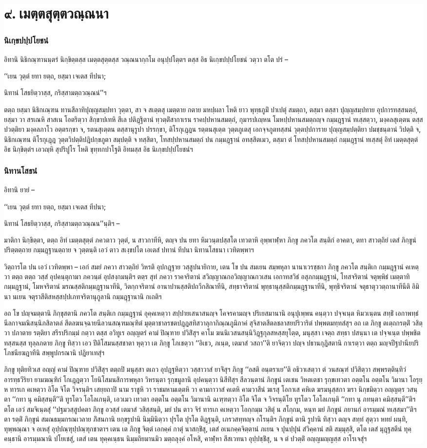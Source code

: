 <h1>๙. เมตฺตสุตฺตวณฺณนา</h1>
<h3>นิเกฺขปปฺปโยชนํ</h3>
<p>อิทานิ  นิธิกณฺฑานนฺตรํ นิกฺขิตฺตสฺส เมตฺตสุตฺตสฺส วณฺณนากฺกโม อนุปฺปโตฺตฯ ตสฺส อิธ นิเกฺขปปฺปโยชนํ วตฺวา ตโต ปรํ –</p>


<p>
‘‘เยน วุตฺตํ ยทา ยตฺถ, ยสฺมา เจเตส ทีปนา;  
  
นิทานํ โสธยิตฺวาสฺส, กริสฺสามตฺถวณฺณนํ’’ฯ  
</p>
  
<p>ตตฺถ  ยสฺมา นิธิกเณฺฑน ทานสีลาทิปุญฺญสมฺปทา วุตฺตา, สา จ สเตฺตสุ เมตฺตาย กตาย มหปฺผลา โหติ ยาว พุทฺธภูมิํ ปาเปตุํ สมตฺถา, ตสฺมา ตสฺสา ปุญฺญสมฺปทาย อุปการทสฺสนตฺถํ, ยสฺมา วา สรเณหิ สาสเน โอตริตฺวา สิกฺขาปเทหิ สีเล ปติฎฺฐิตานํ ทฺวตฺติํสากาเรน ราคปฺปหานสมตฺถํ, กุมารปเญฺหน โมหปฺปหานสมตฺถญฺจ กมฺมฎฺฐานํ ทเสฺสตฺวา, มงฺคลสุเตฺตน ตสฺส ปวตฺติยา มงฺคลภาโว อตฺตรกฺขา จ, รตนสุเตฺตน ตสฺสานุรูปา ปรรกฺขา, ติโรกุเฎฺฎน รตฺตนสุเตฺต วุตฺตภูเตสุ เอกจฺจภูตทสฺสนํ วุตฺตปฺปการาย ปุญฺญสมฺปตฺติยา ปมชฺชนฺตานํ วิปตฺติ จ, นิธิกเณฺฑน ติโรกุเฎฺฎ วุตฺตวิปตฺติปฎิปกฺขภูตา สมฺปตฺติ จ ทสฺสิตา, โทสปฺปหานสมตฺถํ ปน กมฺมฎฺฐานํ อทสฺสิตเมว, ตสฺมา ตํ โทสปฺปหานสมตฺถํ กมฺมฎฺฐานํ ทเสฺสตุํ อิทํ เมตฺตสุตฺตํ อิธ นิกฺขิตฺตํฯ เอวญฺหิ สุปริปูโร โหติ ขุทฺทกปาโฐติ อิทมสฺส อิธ นิเกฺขปปฺปโยชนํฯ</p>


<h3>นิทานโสธนํ</h3>
<p>อิทานิ ยายํ –</p>


<p>
‘‘เยน วุตฺตํ ยทา ยตฺถ, ยสฺมา เจเตส ทีปนา;  
  
นิทานํ โสธยิตฺวาสฺส, กริสฺสามตฺถวณฺณน’’นฺติฯ –  
</p>
  
<p>มาติกา  นิกฺขิตฺตา, ตตฺถ อิทํ  เมตฺตสุตฺตํ ภควตาว วุตฺตํ, น สาวกาทีหิ, ตญฺจ ปน ยทา หิมวนฺตปสฺสโต เทวตาหิ อุพฺพาฬฺหา ภิกฺขู ภควโต สนฺติกํ อาคตา, ตทา สาวตฺถิยํ เตสํ ภิกฺขูนํ ปริตฺตตฺถาย กมฺมฎฺฐานตฺถาย จ วุตฺตนฺติ เอวํ ตาว สเงฺขปโต เอเตสํ ปทานํ ทีปนา นิทานโสธนา เวทิตพฺพาฯ</p>


<p>วิตฺถารโต ปน เอวํ เวทิตพฺพา – เอกํ สมยํ ภควา สาวตฺถิยํ วิหรติ อุปกฎฺฐาย วสฺสูปนายิกาย, เตน โข ปน สมเยน สมฺพหุลา นานาเวรชฺชกา ภิกฺขู ภควโต สนฺติเก กมฺมฎฺฐานํ คเหตฺวา ตตฺถ ตตฺถ วสฺสํ อุปคนฺตุกามา ภควนฺตํ อุปสงฺกมนฺติฯ ตตฺร สุทํ ภควา ราคจริตานํ สวิญฺญาณกอวิญฺญาณกวเสน เอกาทสวิธํ อสุภกมฺมฎฺฐานํ, โทสจริตานํ จตุพฺพิธํ เมตฺตาทิกมฺมฎฺฐานํ, โมหจริตานํ มรณสฺสติกมฺมฎฺฐานาทีนิ, วิตกฺกจริตานํ อานาปานสฺสติปถวีกสิณาทีนิ, สทฺธาจริตานํ พุทฺธานุสฺสติกมฺมฎฺฐานาทีนิ, พุทฺธิจริตานํ จตุธาตุววตฺถานาทีนีติ  อิมินา นเยน จตุราสีติสหสฺสปฺปเภทจริตานุกูลานิ กมฺมฎฺฐานานิ กเถติฯ</p>


<p>อถ โข ปญฺจมตฺตานิ ภิกฺขุสตานิ ภควโต สนฺติเก กมฺมฎฺฐานํ อุคฺคเหตฺวา สปฺปายเสนาสนญฺจ โคจรคามญฺจ ปริเยสมานานิ อนุปุเพฺพน คนฺตฺวา ปจฺจเนฺต หิมวเนฺตน สทฺธิํ เอกาพทฺธํ นีลกาจมณิสนฺนิภสิลาตลํ สีตลฆนจฺฉายนีลวนสณฺฑมณฺฑิตํ มุตฺตาชาลรชตปฎฺฎสทิสวาลุกากิณฺณภูมิภาคํ สุจิสาตสีตลชลาสยปริวาริตํ ปพฺพตมทฺทสํสุฯ อถ เต ภิกฺขู ตเตฺถกรตฺติํ วสิตฺวา ปภาตาย รตฺติยา สรีรปริกมฺมํ กตฺวา ตสฺส อวิทูเร อญฺญตรํ คามํ ปิณฺฑาย ปวิสิํสุฯ คาโม ฆนนิเวสนสนฺนิวิฎฺฐกุลสหสฺสยุโตฺต, มนุสฺสา เจตฺถ  สทฺธา ปสนฺนา เต ปจฺจเนฺต ปพฺพชิตทสฺสนสฺส ทุลฺลภตาย ภิกฺขู ทิสฺวา เอว ปีติโสมนสฺสชาตา หุตฺวา เต ภิกฺขู โภเชตฺวา ‘‘อิเธว, ภเนฺต, เตมาสํ วสถา’’ติ ยาจิตฺวา ปญฺจ ปธานกุฎิสตานิ กาเรตฺวา ตตฺถ มญฺจปีฐปานียปริโภชนียฆฎาทีนิ สพฺพูปกรณานิ ปฎิยาเทสุํฯ</p>


<p>ภิกฺขู ทุติยทิวเส อญฺญํ คามํ ปิณฺฑาย ปวิสิํสุฯ ตตฺถปิ มนุสฺสา ตเถว อุปฎฺฐหิตฺวา วสฺสาวาสํ ยาจิํสุฯ ภิกฺขู ‘‘อสติ อนฺตราเย’’ติ อธิวาเสตฺวา ตํ วนสณฺฑํ ปวิสิตฺวา สพฺพรตฺตินฺทิวํ อารทฺธวีริยา ยามฆณฺฑิกํ โกเฎฺฎตฺวา โยนิโสมนสิการพหุลา วิหรนฺตา รุกฺขมูลานิ อุปคนฺตฺวา นิสีทิํสุฯ สีลวนฺตานํ ภิกฺขูนํ เตเชน วิหตเตชา รุกฺขเทวตา อตฺตโน อตฺตโน วิมานา โอรุยฺห ทารเก คเหตฺวา อิโต จิโต วิจรนฺติฯ เสยฺยถาปิ  นาม ราชูหิ วา ราชมหามเตฺตหิ วา คามกาวาสํ คเตหิ คามวาสีนํ ฆเรสุ โอกาเส คหิเต ฆรมนุสฺสกา ฆรา นิกฺขมิตฺวา อญฺญตฺร วสนฺตา ‘‘กทา นุ คมิสฺสนฺตี’’ติ ทูรโตว โอโลเกนฺติ, เอวเมว เทวตา อตฺตโน อตฺตโน วิมานานิ ฉเฑฺฑตฺวา อิโต จิโต จ วิจรนฺติโย ทูรโตว โอโลเกนฺติ ‘‘กทา นุ ภทนฺตา คมิสฺสนฺตี’’ติฯ ตโต เอวํ สมจิเนฺตสุํ ‘‘ปฐมวสฺสูปคตา ภิกฺขู อวสฺสํ เตมาสํ วสิสฺสนฺติ, มยํ ปน ตาว จิรํ ทารเก คเหตฺวา โอกฺกมฺม วสิตุํ น สโกฺกม, หนฺท มยํ ภิกฺขูนํ ภยานกํ อารมฺมณํ ทเสฺสมา’’ติฯ ตา รตฺติํ ภิกฺขูนํ สมณธมฺมกรณเวลาย ภิํสนกานิ ยกฺขรูปานิ นิมฺมินิตฺวา ปุรโต  ปุรโต ติฎฺฐนฺติ, เภรวสทฺทญฺจ กโรนฺติฯ ภิกฺขูนํ ตานิ รูปานิ ทิสฺวา ตญฺจ สทฺทํ สุตฺวา หทยํ ผนฺทิ, ทุพฺพณฺณา  จ อเหสุํ อุปฺปณฺฑุปฺปณฺฑุกชาตาฯ เตน เต ภิกฺขู จิตฺตํ เอกคฺคํ กาตุํ นาสกฺขิํสุ, เตสํ อเนกคฺคจิตฺตานํ ภเยน จ ปุนปฺปุนํ สํวิคฺคานํ สติ สมฺมุสฺสิ, ตโต เตสํ มุฎฺฐสตีนํ ทุคฺคนฺธานิ อารมฺมณานิ ปโยเชสุํ, เตสํ เตน ทุคฺคเนฺธน นิมฺมถิยมานมิว มตฺถลุงฺคํ อโหสิ, คาฬฺหา สีสเวทนา อุปฺปชฺชิํสุ, น จ ตํ ปวตฺติํ อญฺญมญฺญสฺส อาโรเจสุํฯ</p>
